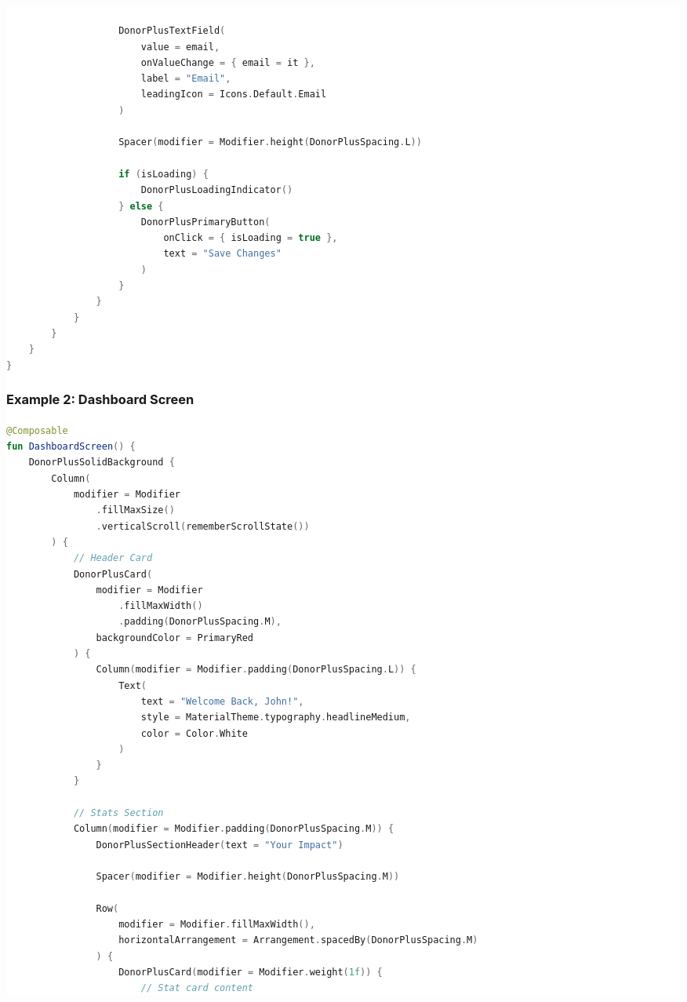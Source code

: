 ```kotlin
                    
                    DonorPlusTextField(
                        value = email,
                        onValueChange = { email = it },
                        label = "Email",
                        leadingIcon = Icons.Default.Email
                    )
                    
                    Spacer(modifier = Modifier.height(DonorPlusSpacing.L))
                    
                    if (isLoading) {
                        DonorPlusLoadingIndicator()
                    } else {
                        DonorPlusPrimaryButton(
                            onClick = { isLoading = true },
                            text = "Save Changes"
                        )
                    }
                }
            }
        }
    }
}
```

### Example 2: Dashboard Screen
```kotlin
@Composable
fun DashboardScreen() {
    DonorPlusSolidBackground {
        Column(
            modifier = Modifier
                .fillMaxSize()
                .verticalScroll(rememberScrollState())
        ) {
            // Header Card
            DonorPlusCard(
                modifier = Modifier
                    .fillMaxWidth()
                    .padding(DonorPlusSpacing.M),
                backgroundColor = PrimaryRed
            ) {
                Column(modifier = Modifier.padding(DonorPlusSpacing.L)) {
                    Text(
                        text = "Welcome Back, John!",
                        style = MaterialTheme.typography.headlineMedium,
                        color = Color.White
                    )
                }
            }
            
            // Stats Section
            Column(modifier = Modifier.padding(DonorPlusSpacing.M)) {
                DonorPlusSectionHeader(text = "Your Impact")
                
                Spacer(modifier = Modifier.height(DonorPlusSpacing.M))
                
                Row(
                    modifier = Modifier.fillMaxWidth(),
                    horizontalArrangement = Arrangement.spacedBy(DonorPlusSpacing.M)
                ) {
                    DonorPlusCard(modifier = Modifier.weight(1f)) {
                        // Stat card content
```